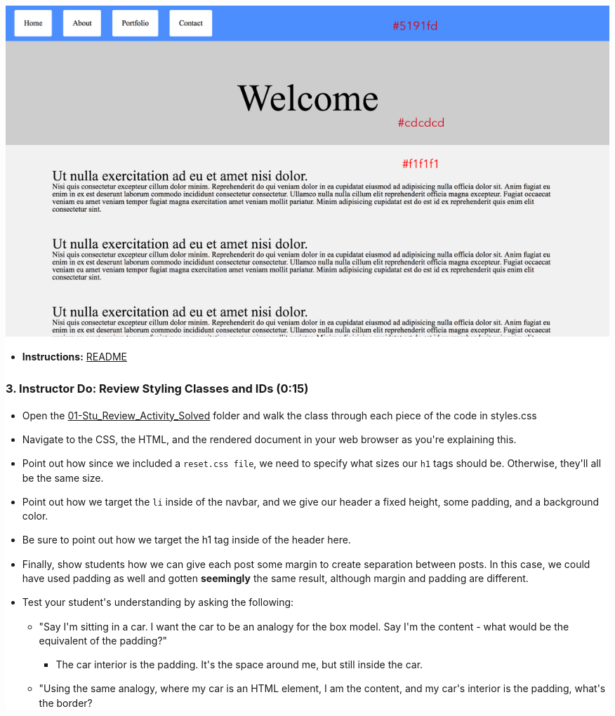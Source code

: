 ![CSS Review](Images/01-CSS-Review.png)

* **Instructions:** [README](Activities/01-Stu_ReviewActivity/README.md)

### 3. Instructor Do: Review Styling Classes and IDs (0:15)

* Open the [01-Stu_Review_Activity_Solved](Activities/01-Stu_ReviewActivity/Solved) folder and walk the class through each piece of the code in styles.css

* Navigate to the CSS, the HTML, and the rendered document in your web browser as you're explaining this.

* Point out how since we included a `reset.css file`, we need to specify what sizes our `h1` tags should be. Otherwise, they'll all be the same size.

* Point out how we target the `li` inside of the navbar, and we give our header a fixed height, some padding, and a background color.

* Be sure to point out how we target the h1 tag inside of the header here.

* Finally, show students how we can give each post some margin to create separation between posts. In this case, we could have used padding as well and gotten **seemingly** the same result, although margin and padding are different.

* Test your student's understanding by asking the following:

  * "Say I'm sitting in a car. I want the car to be an analogy for the box model. Say I'm the content - what would be the equivalent of the padding?"

    * The car interior is the padding. It's the space around me, but still inside the car.

  * "Using the same analogy, where my car is an HTML element, I am the content, and my car's interior is the padding, what's the border?
